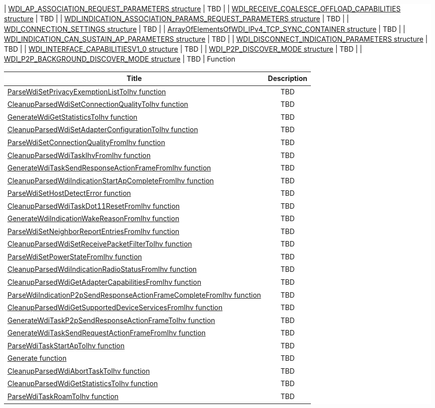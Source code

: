 | [WDI_AP_ASSOCIATION_REQUEST_PARAMETERS structure](ns-tlvgenerated---wdi-ap-association-request-parameters~r1.md) | TBD |
| [WDI_RECEIVE_COALESCE_OFFLOAD_CAPABILITIES structure](ns-tlvgenerated---wdi-receive-coalesce-offload-capabilities~r1.md) | TBD |
| [WDI_INDICATION_ASSOCIATION_PARAMS_REQUEST_PARAMETERS structure](ns-tlvgenerated---wdi-indication-association-params-request-parameters.md) | TBD |
| [WDI_CONNECTION_SETTINGS structure](ns-tlvgenerated---wdi-connection-settings~r1.md) | TBD |
| [ArrayOfElementsOfWDI_IPv4_TCP_SYNC_CONTAINER structure](ns-tlvgenerated--arrayofelementsofwdi-ipv4-tcp-sync-container.md) | TBD |
| [WDI_INDICATION_CAN_SUSTAIN_AP_PARAMETERS structure](ns-tlvgenerated---wdi-indication-can-sustain-ap-parameters~r1.md) | TBD |
| [WDI_DISCONNECT_INDICATION_PARAMETERS structure](ns-tlvgenerated---wdi-disconnect-indication-parameters~r1.md) | TBD |
| [WDI_INTERFACE_CAPABILITIESV1_0 structure](ns-tlvgenerated---wdi-interface-capabilitiesv1-0~r1.md) | TBD |
| [WDI_P2P_DISCOVER_MODE structure](ns-tlvgenerated---wdi-p2p-discover-mode~r1.md) | TBD |
| [WDI_P2P_BACKGROUND_DISCOVER_MODE structure](ns-tlvgenerated---wdi-p2p-background-discover-mode~r1.md) | TBD |
Function

| Title        | Description    |
| ------------- |:-------------:|
| [ParseWdiSetPrivacyExemptionListToIhv function](nf-tlvgenerated--parsewdisetprivacyexemptionlisttoihv.md) | TBD |
| [CleanupParsedWdiSetConnectionQualityToIhv function](nf-tlvgenerated--cleanupparsedwdisetconnectionqualitytoihv.md) | TBD |
| [GenerateWdiGetStatisticsToIhv function](nf-tlvgenerated--generatewdigetstatisticstoihv.md) | TBD |
| [CleanupParsedWdiSetAdapterConfigurationToIhv function](nf-tlvgenerated--cleanupparsedwdisetadapterconfigurationtoihv.md) | TBD |
| [ParseWdiSetConnectionQualityFromIhv function](nf-tlvgenerated--parsewdisetconnectionqualityfromihv.md) | TBD |
| [CleanupParsedWdiTaskIhvFromIhv function](nf-tlvgenerated--cleanupparsedwditaskihvfromihv.md) | TBD |
| [GenerateWdiTaskSendResponseActionFrameFromIhv function](nf-tlvgenerated--generatewditasksendresponseactionframefromihv.md) | TBD |
| [CleanupParsedWdiIndicationStartApCompleteFromIhv function](nf-tlvgenerated--cleanupparsedwdiindicationstartapcompletefromihv.md) | TBD |
| [ParseWdiSetHostDetectError function](nf-tlvgenerated--parsewdisethostdetecterror.md) | TBD |
| [CleanupParsedWdiTaskDot11ResetFromIhv function](nf-tlvgenerated--cleanupparsedwditaskdot11resetfromihv.md) | TBD |
| [GenerateWdiIndicationWakeReasonFromIhv function](nf-tlvgenerated--generatewdiindicationwakereasonfromihv.md) | TBD |
| [ParseWdiSetNeighborReportEntriesFromIhv function](nf-tlvgenerated--parsewdisetneighborreportentriesfromihv.md) | TBD |
| [CleanupParsedWdiSetReceivePacketFilterToIhv function](nf-tlvgenerated--cleanupparsedwdisetreceivepacketfiltertoihv.md) | TBD |
| [ParseWdiSetPowerStateFromIhv function](nf-tlvgenerated--parsewdisetpowerstatefromihv.md) | TBD |
| [CleanupParsedWdiIndicationRadioStatusFromIhv function](nf-tlvgenerated--cleanupparsedwdiindicationradiostatusfromihv.md) | TBD |
| [CleanupParsedWdiGetAdapterCapabilitiesFromIhv function](nf-tlvgenerated--cleanupparsedwdigetadaptercapabilitiesfromihv.md) | TBD |
| [ParseWdiIndicationP2pSendResponseActionFrameCompleteFromIhv function](nf-tlvgenerated--parsewdiindicationp2psendresponseactionframecompletefromihv.md) | TBD |
| [CleanupParsedWdiGetSupportedDeviceServicesFromIhv function](nf-tlvgenerated--cleanupparsedwdigetsupporteddeviceservicesfromihv.md) | TBD |
| [GenerateWdiTaskP2pSendResponseActionFrameToIhv function](nf-tlvgenerated--generatewditaskp2psendresponseactionframetoihv.md) | TBD |
| [GenerateWdiTaskSendRequestActionFrameFromIhv function](nf-tlvgenerated--generatewditasksendrequestactionframefromihv.md) | TBD |
| [ParseWdiTaskStartApToIhv function](nf-tlvgenerated--parsewditaskstartaptoihv.md) | TBD |
| [Generate function](nf-tlvgenerated--generate~r4.md) | TBD |
| [CleanupParsedWdiAbortTaskToIhv function](nf-tlvgenerated--cleanupparsedwdiaborttasktoihv.md) | TBD |
| [CleanupParsedWdiGetStatisticsToIhv function](nf-tlvgenerated--cleanupparsedwdigetstatisticstoihv.md) | TBD |
| [ParseWdiTaskRoamToIhv function](nf-tlvgenerated--parsewditaskroamtoihv.md) | TBD |